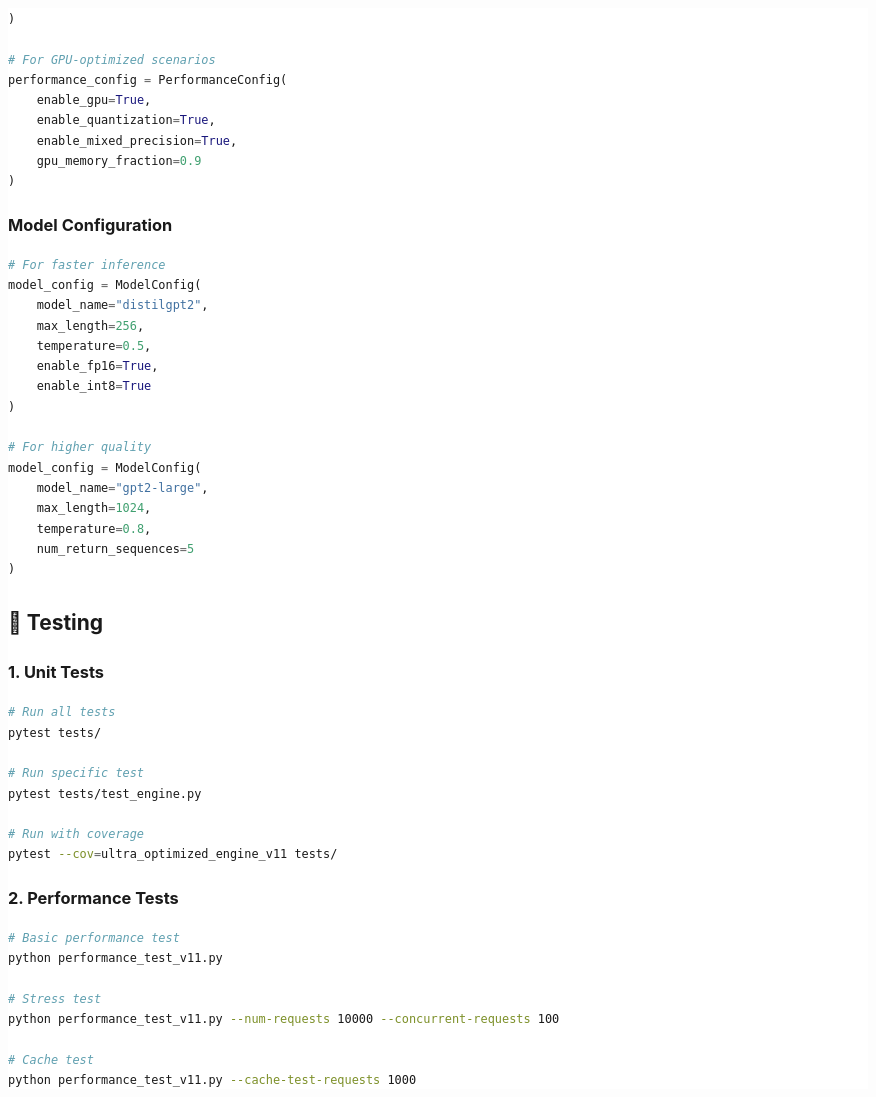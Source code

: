 ```python
)

# For GPU-optimized scenarios
performance_config = PerformanceConfig(
    enable_gpu=True,
    enable_quantization=True,
    enable_mixed_precision=True,
    gpu_memory_fraction=0.9
)
```

### Model Configuration
```python
# For faster inference
model_config = ModelConfig(
    model_name="distilgpt2",
    max_length=256,
    temperature=0.5,
    enable_fp16=True,
    enable_int8=True
)

# For higher quality
model_config = ModelConfig(
    model_name="gpt2-large",
    max_length=1024,
    temperature=0.8,
    num_return_sequences=5
)
```

## 🧪 Testing

### 1. Unit Tests
```bash
# Run all tests
pytest tests/

# Run specific test
pytest tests/test_engine.py

# Run with coverage
pytest --cov=ultra_optimized_engine_v11 tests/
```

### 2. Performance Tests
```bash
# Basic performance test
python performance_test_v11.py

# Stress test
python performance_test_v11.py --num-requests 10000 --concurrent-requests 100

# Cache test
python performance_test_v11.py --cache-test-requests 1000
```
